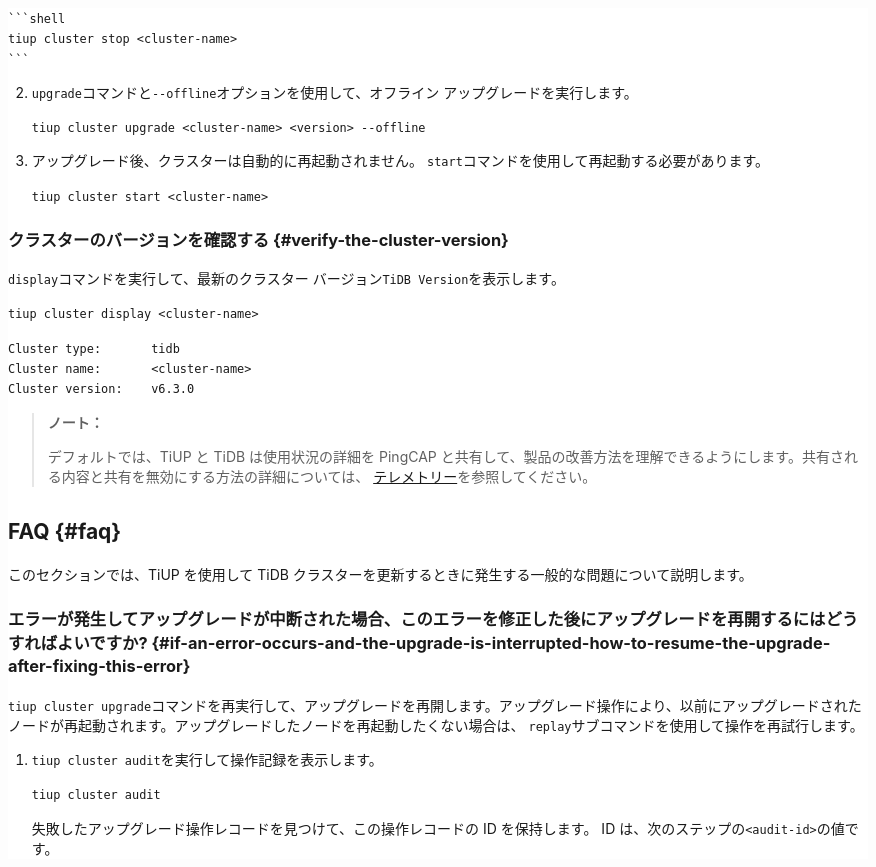     
    ```shell
    tiup cluster stop <cluster-name>
    ```

2.  `upgrade`コマンドと`--offline`オプションを使用して、オフライン アップグレードを実行します。

    
    ```shell
    tiup cluster upgrade <cluster-name> <version> --offline
    ```

3.  アップグレード後、クラスターは自動的に再起動されません。 `start`コマンドを使用して再起動する必要があります。

    
    ```shell
    tiup cluster start <cluster-name>
    ```

### クラスターのバージョンを確認する {#verify-the-cluster-version}

`display`コマンドを実行して、最新のクラスター バージョン`TiDB Version`を表示します。


```shell
tiup cluster display <cluster-name>
```

```
Cluster type:       tidb
Cluster name:       <cluster-name>
Cluster version:    v6.3.0
```

> **ノート：**
>
> デフォルトでは、TiUP と TiDB は使用状況の詳細を PingCAP と共有して、製品の改善方法を理解できるようにします。共有される内容と共有を無効にする方法の詳細については、 [テレメトリー](/telemetry.md)を参照してください。

## FAQ {#faq}

このセクションでは、TiUP を使用して TiDB クラスターを更新するときに発生する一般的な問題について説明します。

### エラーが発生してアップグレードが中断された場合、このエラーを修正した後にアップグレードを再開するにはどうすればよいですか? {#if-an-error-occurs-and-the-upgrade-is-interrupted-how-to-resume-the-upgrade-after-fixing-this-error}

`tiup cluster upgrade`コマンドを再実行して、アップグレードを再開します。アップグレード操作により、以前にアップグレードされたノードが再起動されます。アップグレードしたノードを再起動したくない場合は、 `replay`サブコマンドを使用して操作を再試行します。

1.  `tiup cluster audit`を実行して操作記録を表示します。

    
    ```shell
    tiup cluster audit
    ```

    失敗したアップグレード操作レコードを見つけて、この操作レコードの ID を保持します。 ID は、次のステップの`<audit-id>`の値です。
